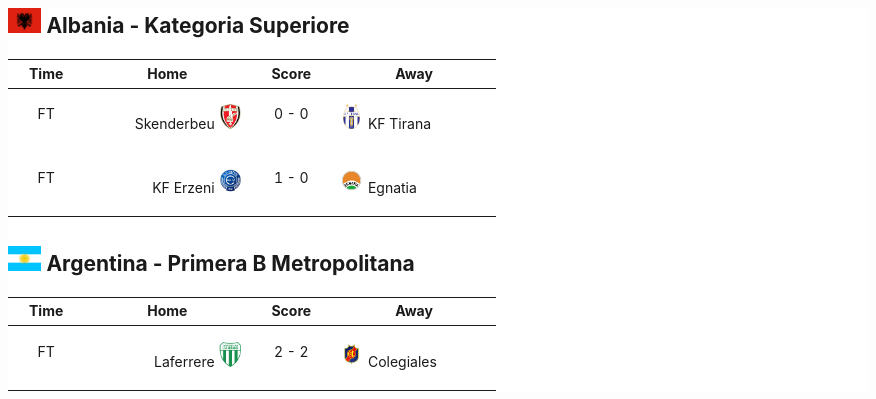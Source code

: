 
## <img src="/static/logos/Albania-Kategoria Superiore.png" height="25px"> Albania - Kategoria Superiore

<div align="center">

&emsp;Time&emsp; | &emsp;&emsp;&emsp;&emsp;Home&emsp;&emsp;&emsp;&emsp; | &emsp;Score&emsp; | &emsp;&emsp;&emsp;&emsp;Away&emsp;&emsp;&emsp;&emsp; |
| ------------ | ------------ | ------------ | ------------ |
| <p align="center">FT</p> | <p align="right">Skenderbeu <img src="/static/logos/Skenderbeu.png" height="25px"></p> | <p align="center">0 - 0</p> | <p align="left"><img src="/static/logos/KF Tirana.png" height="25px"> KF Tirana</p> |
| <p align="center">FT</p> | <p align="right">KF Erzeni <img src="/static/logos/KF Erzeni.png" height="25px"></p> | <p align="center">1 - 0</p> | <p align="left"><img src="/static/logos/Egnatia.png" height="25px"> Egnatia</p> |
</div>


## <img src="/static/logos/Argentina-Primera B Metropolitana.png" height="25px"> Argentina - Primera B Metropolitana

<div align="center">

&emsp;Time&emsp; | &emsp;&emsp;&emsp;&emsp;Home&emsp;&emsp;&emsp;&emsp; | &emsp;Score&emsp; | &emsp;&emsp;&emsp;&emsp;Away&emsp;&emsp;&emsp;&emsp; |
| ------------ | ------------ | ------------ | ------------ |
| <p align="center">FT</p> | <p align="right">Laferrere <img src="/static/logos/Laferrere.png" height="25px"></p> | <p align="center">2 - 2</p> | <p align="left"><img src="/static/logos/Colegiales.png" height="25px"> Colegiales</p> |
